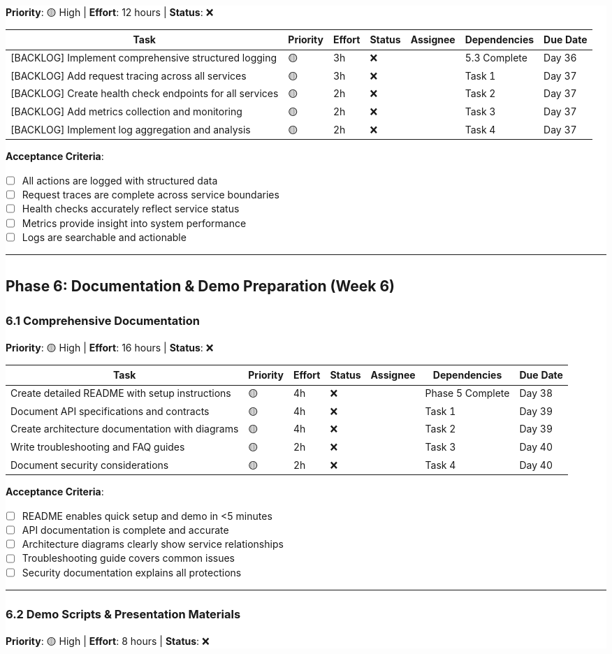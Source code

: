 **Priority**: 🟡 High | **Effort**: 12 hours | **Status**: ❌

| Task                                                     | Priority | Effort | Status | Assignee | Dependencies | Due Date |
| -------------------------------------------------------- | -------- | ------ | ------ | -------- | ------------ | -------- |
| [BACKLOG] Implement comprehensive structured logging     | 🟡       | 3h     | ❌     |          | 5.3 Complete | Day 36   |
| [BACKLOG] Add request tracing across all services        | 🟡       | 3h     | ❌     |          | Task 1       | Day 37   |
| [BACKLOG] Create health check endpoints for all services | 🟡       | 2h     | ❌     |          | Task 2       | Day 37   |
| [BACKLOG] Add metrics collection and monitoring          | 🟡       | 2h     | ❌     |          | Task 3       | Day 37   |
| [BACKLOG] Implement log aggregation and analysis         | 🟡       | 2h     | ❌     |          | Task 4       | Day 37   |

**Acceptance Criteria**:

- [ ] All actions are logged with structured data
- [ ] Request traces are complete across service boundaries
- [ ] Health checks accurately reflect service status
- [ ] Metrics provide insight into system performance
- [ ] Logs are searchable and actionable

---

## Phase 6: Documentation & Demo Preparation (Week 6)

### 6.1 Comprehensive Documentation

**Priority**: 🟡 High | **Effort**: 16 hours | **Status**: ❌

| Task                                            | Priority | Effort | Status | Assignee | Dependencies     | Due Date |
| ----------------------------------------------- | -------- | ------ | ------ | -------- | ---------------- | -------- |
| Create detailed README with setup instructions  | 🟡       | 4h     | ❌     |          | Phase 5 Complete | Day 38   |
| Document API specifications and contracts       | 🟡       | 4h     | ❌     |          | Task 1           | Day 39   |
| Create architecture documentation with diagrams | 🟡       | 4h     | ❌     |          | Task 2           | Day 39   |
| Write troubleshooting and FAQ guides            | 🟡       | 2h     | ❌     |          | Task 3           | Day 40   |
| Document security considerations                | 🟡       | 2h     | ❌     |          | Task 4           | Day 40   |

**Acceptance Criteria**:

- [ ] README enables quick setup and demo in <5 minutes
- [ ] API documentation is complete and accurate
- [ ] Architecture diagrams clearly show service relationships
- [ ] Troubleshooting guide covers common issues
- [ ] Security documentation explains all protections

---

### 6.2 Demo Scripts & Presentation Materials

**Priority**: 🟡 High | **Effort**: 8 hours | **Status**: ❌
